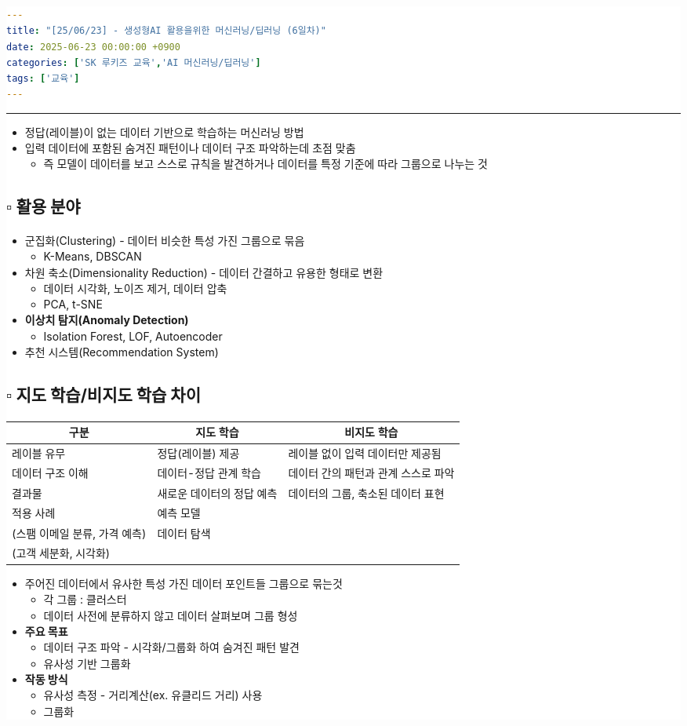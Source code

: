 ```yaml
---
title: "[25/06/23] - 생성형AI 활용을위한 머신러닝/딥러닝 (6일차)"
date: 2025-06-23 00:00:00 +0900
categories: ['SK 루키즈 교육','AI 머신러닝/딥러닝']
tags: ['교육']
---
```







---


- 정답(레이블)이 없는 데이터 기반으로 학습하는 머신러닝 방법
- 입력 데이터에 포함된 숨겨진 패턴이나 데이터 구조 파악하는데 초점 맞춤
    - 즉 모델이 데이터를 보고 스스로 규칙을 발견하거나 데이터를 특정 기준에 따라 그룹으로 나누는 것

## ▫︎  활용 분야

- 군집화(Clustering) - 데이터 비슷한 특성 가진 그룹으로 묶음
    - K-Means, DBSCAN
- 차원 축소(Dimensionality Reduction) - 데이터 간결하고 유용한 형태로 변환
    - 데이터 시각화, 노이즈 제거, 데이터 압축
    - PCA, t-SNE
- **이상치 탐지(Anomaly Detection)**
    - Isolation Forest, LOF, Autoencoder
- 추천 시스템(Recommendation System)

## ▫︎  지도 학습/비지도 학습 차이

| 구분 | 지도 학습 | 비지도 학습 |
| --- | --- | --- |
| 레이블 유무 | 정답(레이블) 제공 | 레이블 없이 입력 데이터만 제공됨 |
| 데이터 구조 이해 | 데이터-정답 관계 학습 | 데이터 간의 패턴과 관계 스스로 파악 |
| 결과물 | 새로운 데이터의 정답 예측 | 데이터의 그룹, 축소된 데이터 표현 |
| 적용 사례 | 예측 모델
(스팸 이메일 분류, 가격 예측) | 데이터 탐색
(고객 세분화, 시각화) |


- 주어진 데이터에서 유사한 특성 가진 데이터 포인트들 그룹으로 묶는것
    - 각 그룹 : 클러스터
    - 데이터 사전에 분류하지 않고 데이터 살펴보며 그룹 형성
- **주요 목표**
    - 데이터 구조 파악 - 시각화/그룹화 하여 숨겨진 패턴 발견
    - 유사성 기반 그룹화
- **작동 방식**
    - 유사성 측정 - 거리계산(ex. 유클리드 거리) 사용
    - 그룹화
